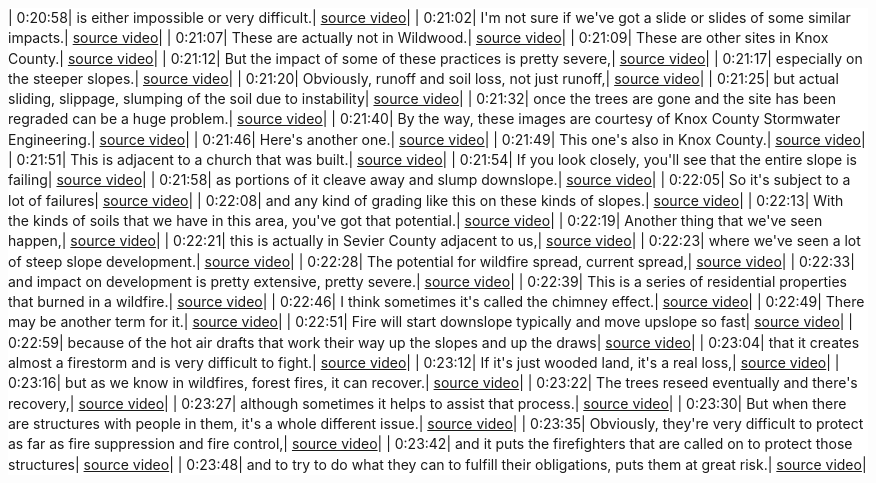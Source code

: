| 0:20:58| is either impossible or very difficult.| [source video](https://archive.org/details/citycouncilworkshop101028?start=1258)|
| 0:21:02| I'm not sure if we've got a slide or slides of some similar impacts.| [source video](https://archive.org/details/citycouncilworkshop101028?start=1262)|
| 0:21:07| These are actually not in Wildwood.| [source video](https://archive.org/details/citycouncilworkshop101028?start=1267)|
| 0:21:09| These are other sites in Knox County.| [source video](https://archive.org/details/citycouncilworkshop101028?start=1269)|
| 0:21:12| But the impact of some of these practices is pretty severe,| [source video](https://archive.org/details/citycouncilworkshop101028?start=1272)|
| 0:21:17| especially on the steeper slopes.| [source video](https://archive.org/details/citycouncilworkshop101028?start=1277)|
| 0:21:20| Obviously, runoff and soil loss, not just runoff,| [source video](https://archive.org/details/citycouncilworkshop101028?start=1280)|
| 0:21:25| but actual sliding, slippage, slumping of the soil due to instability| [source video](https://archive.org/details/citycouncilworkshop101028?start=1285)|
| 0:21:32| once the trees are gone and the site has been regraded can be a huge problem.| [source video](https://archive.org/details/citycouncilworkshop101028?start=1292)|
| 0:21:40| By the way, these images are courtesy of Knox County Stormwater Engineering.| [source video](https://archive.org/details/citycouncilworkshop101028?start=1300)|
| 0:21:46| Here's another one.| [source video](https://archive.org/details/citycouncilworkshop101028?start=1306)|
| 0:21:49| This one's also in Knox County.| [source video](https://archive.org/details/citycouncilworkshop101028?start=1309)|
| 0:21:51| This is adjacent to a church that was built.| [source video](https://archive.org/details/citycouncilworkshop101028?start=1311)|
| 0:21:54| If you look closely, you'll see that the entire slope is failing| [source video](https://archive.org/details/citycouncilworkshop101028?start=1314)|
| 0:21:58| as portions of it cleave away and slump downslope.| [source video](https://archive.org/details/citycouncilworkshop101028?start=1318)|
| 0:22:05| So it's subject to a lot of failures| [source video](https://archive.org/details/citycouncilworkshop101028?start=1325)|
| 0:22:08| and any kind of grading like this on these kinds of slopes.| [source video](https://archive.org/details/citycouncilworkshop101028?start=1328)|
| 0:22:13| With the kinds of soils that we have in this area, you've got that potential.| [source video](https://archive.org/details/citycouncilworkshop101028?start=1333)|
| 0:22:19| Another thing that we've seen happen,| [source video](https://archive.org/details/citycouncilworkshop101028?start=1339)|
| 0:22:21| this is actually in Sevier County adjacent to us,| [source video](https://archive.org/details/citycouncilworkshop101028?start=1341)|
| 0:22:23| where we've seen a lot of steep slope development.| [source video](https://archive.org/details/citycouncilworkshop101028?start=1343)|
| 0:22:28| The potential for wildfire spread, current spread,| [source video](https://archive.org/details/citycouncilworkshop101028?start=1348)|
| 0:22:33| and impact on development is pretty extensive, pretty severe.| [source video](https://archive.org/details/citycouncilworkshop101028?start=1353)|
| 0:22:39| This is a series of residential properties that burned in a wildfire.| [source video](https://archive.org/details/citycouncilworkshop101028?start=1359)|
| 0:22:46| I think sometimes it's called the chimney effect.| [source video](https://archive.org/details/citycouncilworkshop101028?start=1366)|
| 0:22:49| There may be another term for it.| [source video](https://archive.org/details/citycouncilworkshop101028?start=1369)|
| 0:22:51| Fire will start downslope typically and move upslope so fast| [source video](https://archive.org/details/citycouncilworkshop101028?start=1371)|
| 0:22:59| because of the hot air drafts that work their way up the slopes and up the draws| [source video](https://archive.org/details/citycouncilworkshop101028?start=1379)|
| 0:23:04| that it creates almost a firestorm and is very difficult to fight.| [source video](https://archive.org/details/citycouncilworkshop101028?start=1384)|
| 0:23:12| If it's just wooded land, it's a real loss,| [source video](https://archive.org/details/citycouncilworkshop101028?start=1392)|
| 0:23:16| but as we know in wildfires, forest fires, it can recover.| [source video](https://archive.org/details/citycouncilworkshop101028?start=1396)|
| 0:23:22| The trees reseed eventually and there's recovery,| [source video](https://archive.org/details/citycouncilworkshop101028?start=1402)|
| 0:23:27| although sometimes it helps to assist that process.| [source video](https://archive.org/details/citycouncilworkshop101028?start=1407)|
| 0:23:30| But when there are structures with people in them, it's a whole different issue.| [source video](https://archive.org/details/citycouncilworkshop101028?start=1410)|
| 0:23:35| Obviously, they're very difficult to protect as far as fire suppression and fire control,| [source video](https://archive.org/details/citycouncilworkshop101028?start=1415)|
| 0:23:42| and it puts the firefighters that are called on to protect those structures| [source video](https://archive.org/details/citycouncilworkshop101028?start=1422)|
| 0:23:48| and to try to do what they can to fulfill their obligations, puts them at great risk.| [source video](https://archive.org/details/citycouncilworkshop101028?start=1428)|